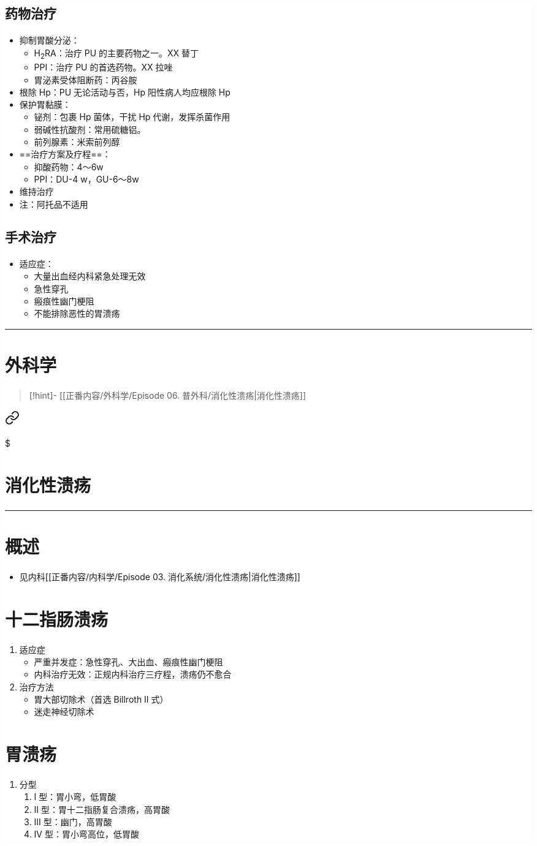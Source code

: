 ## 药物治疗
+ 抑制胃酸分泌：
	+ H<sub>2</sub>RA：治疗 PU 的主要药物之一。XX 替丁
	+ PPI：治疗 PU 的首选药物。XX 拉唑
	+ 胃泌素受体阻断药：丙谷胺
+ 根除 Hp：PU 无论活动与否，Hp 阳性病人均应根除 Hp
+ 保护胃黏膜：
	+ 铋剂：包裹 Hp 菌体，干扰 Hp 代谢，发挥杀菌作用
	+ 弱碱性抗酸剂：常用硫糖铝。
	+ 前列腺素：米索前列醇
+ ==治疗方案及疗程==：
	+ 抑酸药物：4～6w
	+ PPI：DU-4 w，GU-6～8w
+ 维持治疗
+ 注：阿托品不适用
## 手术治疗
+ 适应症：
	+ 大量出血经内科紧急处理无效
	+ 急性穿孔
	+ 瘢痕性幽门梗阻
	+ 不能排除恶性的胃溃疡
---
# 外科学
>[!hint]-  [[正番内容/外科学/Episode 06. 普外科/消化性溃疡|消化性溃疡]]
>
<div class="transclusion internal-embed is-loaded"><a class="markdown-embed-link" href="///episode-06//" aria-label="Open link"><svg xmlns="http://www.w3.org/2000/svg" width="24" height="24" viewBox="0 0 24 24" fill="none" stroke="currentColor" stroke-width="2" stroke-linecap="round" stroke-linejoin="round" class="svg-icon lucide-link"><path d="M10 13a5 5 0 0 0 7.54.54l3-3a5 5 0 0 0-7.07-7.07l-1.72 1.71"></path><path d="M14 11a5 5 0 0 0-7.54-.54l-3 3a5 5 0 0 0 7.07 7.07l1.71-1.71"></path></svg></a><div class="markdown-embed">

$<div class="markdown-embed-title">

# 消化性溃疡

</div>



---
# 概述
+ 见内科[[正番内容/内科学/Episode 03. 消化系统/消化性溃疡|消化性溃疡]]
# 十二指肠溃疡
1. 适应症
	+ 严重并发症：急性穿孔、大出血、瘢痕性幽门梗阻
	+ 内科治疗无效：正规内科治疗三疗程，溃疡仍不愈合
2. 治疗方法
	+ 胃大部切除术（首选 Billroth II 式）
	+ 迷走神经切除术
# 胃溃疡
1. 分型
	1. I 型：胃小弯，低胃酸
	2. II 型：胃十二指肠复合溃疡，高胃酸
	3. III 型：幽门，高胃酸
	4. IV 型：胃小弯高位，低胃酸